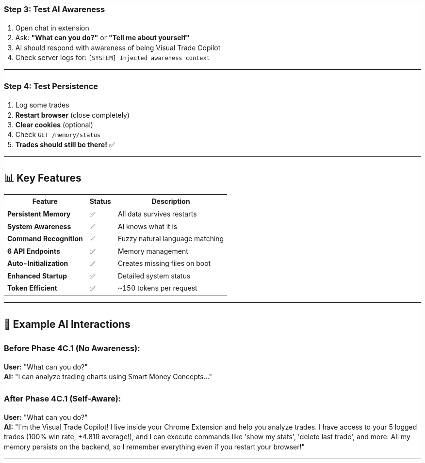 
### **Step 3: Test AI Awareness**

1. Open chat in extension
2. Ask: **"What can you do?"** or **"Tell me about yourself"**
3. AI should respond with awareness of being Visual Trade Copilot
4. Check server logs for: `[SYSTEM] Injected awareness context`

---

### **Step 4: Test Persistence**

1. Log some trades
2. **Restart browser** (close completely)
3. **Clear cookies** (optional)
4. Check `GET /memory/status`
5. **Trades should still be there!** ✅

---

## 📊 Key Features

| Feature | Status | Description |
|---------|--------|-------------|
| **Persistent Memory** | ✅ | All data survives restarts |
| **System Awareness** | ✅ | AI knows what it is |
| **Command Recognition** | ✅ | Fuzzy natural language matching |
| **6 API Endpoints** | ✅ | Memory management |
| **Auto-Initialization** | ✅ | Creates missing files on boot |
| **Enhanced Startup** | ✅ | Detailed system status |
| **Token Efficient** | ✅ | ~150 tokens per request |

---

## 💬 Example AI Interactions

### **Before Phase 4C.1 (No Awareness):**
**User:** "What can you do?"  
**AI:** "I can analyze trading charts using Smart Money Concepts..."

### **After Phase 4C.1 (Self-Aware):**
**User:** "What can you do?"  
**AI:** "I'm the Visual Trade Copilot! I live inside your Chrome Extension and help you analyze trades. I have access to your 5 logged trades (100% win rate, +4.81R average!), and I can execute commands like 'show my stats', 'delete last trade', and more. All my memory persists on the backend, so I remember everything even if you restart your browser!"

---